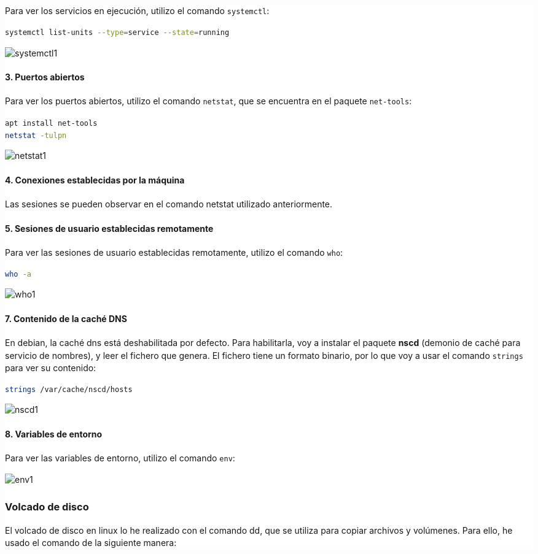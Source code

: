 Para ver los servicios en ejecución, utilizo el comando `systemctl`:

```bash
systemctl list-units --type=service --state=running
```

![systemctl1](https://i.imgur.com/lh2yFCl.png)

#### 3. Puertos abiertos

Para ver los puertos abiertos, utilizo el comando `netstat`, que se encuentra en el paquete `net-tools`:

```bash
apt install net-tools
netstat -tulpn
```

![netstat1](https://i.imgur.com/QmwsCnY.png)

#### 4. Conexiones establecidas por la máquina

Las sesiones se pueden observar en el comando netstat utilizado anteriormente.

#### 5. Sesiones de usuario establecidas remotamente

Para ver las sesiones de usuario establecidas remotamente, utilizo el comando `who`:

```bash
who -a
```

![who1](https://i.imgur.com/m6c6R6z.png)

#### 7. Contenido de la caché DNS

En debian, la caché dns está deshabilitada por defecto. Para habilitarla, voy a instalar el paquete **nscd** (demonio de caché para servicio de nombres), y leer el fichero que genera. El fichero tiene un formato binario, por lo que voy a usar el comando `strings` para ver su contenido:

```bash
strings /var/cache/nscd/hosts
```

![nscd1](https://i.imgur.com/4rfJMeG.png)

#### 8. Variables de entorno

Para ver las variables de entorno, utilizo el comando `env`:

![env1](https://i.imgur.com/O4fIJRT.png)

### Volcado de disco

El volcado de disco en linux lo he realizado con el comando dd, que se utiliza para copiar archivos y volúmenes. Para ello, he usado el comando de la siguiente manera:

